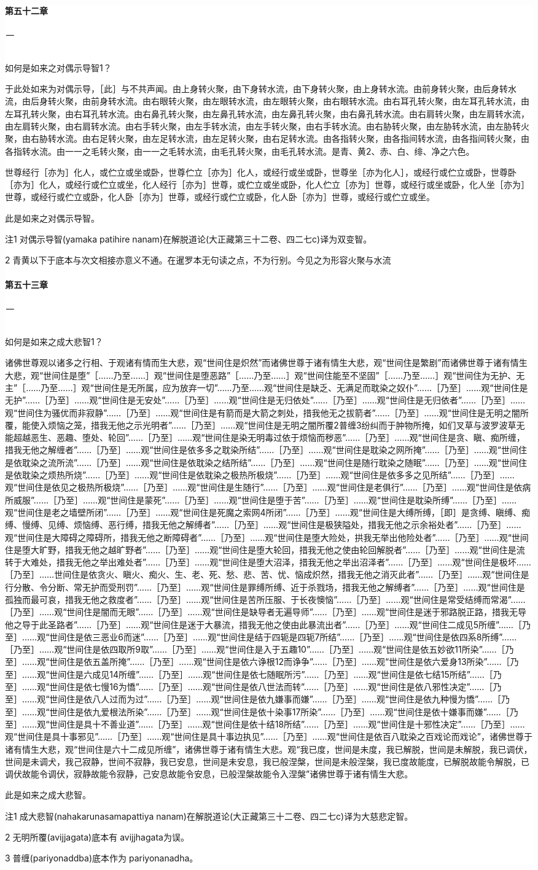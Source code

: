 #### 第五十二章

###### 一

如何是如来之对偶示导智1？

于此处如来为对偶示导，［此］与不共声闻。由上身转火聚，由下身转水流，由下身转火聚，由上身转水流。由前身转火聚，由后身转水流，由后身转火聚，由前身转水流。由右眼转火聚，由左眼转水流，由左眼转火聚，由右眼转水流。由右耳孔转火聚，由左耳孔转水流，由左耳孔转火聚，由右耳孔转水流。由右鼻孔转火聚，由左鼻孔转水流，由左鼻孔转火聚，由右鼻孔转水流。由右肩转火聚，由左肩转水流，由左肩转火聚，由右肩转水流。由右手转火聚，由左手转水流，由左手转火聚，由右手转水流。由右胁转火聚，由左胁转水流，由左胁转火聚，由右胁转水流。由右足转火聚，由左足转水流，由左足转火聚，由右足转水流。由各指转火聚，由各指间转水流，由各指间转火聚，由各指转水流。由一一之毛转火聚，由一一之毛转水流，由毛孔转火聚，由毛孔转水流。是青、黄2、赤、白、绯、净之六色。

世尊经行［亦为］化人，或伫立或坐或卧，世尊伫立［亦为］化人，或经行或坐或卧，世尊坐［亦为化人］，或经行或伫立或卧，世尊卧［亦为］化人，或经行或伫立或坐，化人经行［亦为］世尊，或伫立或坐或卧，化人伫立［亦为］世尊，或经行或坐或卧，化人坐［亦为］世尊，或经行或伫立或卧，化人卧［亦为］世尊，或经行或伫立或卧，化人卧［亦为］世尊，或经行或伫立或坐。

此是如来之对偶示导智。

注1 对偶示导智(yamaka patihire nanam)在解脱道论(大正藏第三十二卷、四二七c)译为双变智。

2 青黄以下于底本与次文相接亦意义不通。在暹罗本无句读之点，不为行别。今见之为形容火聚与水流

#### 第五十三章

###### 一

如何是如来之成大悲智1？

诸佛世尊观以诸多之行相、于观诸有情而生大悲，观“世间住是炽然”而诸佛世尊于诸有情生大悲，观“世间住是繁剧”而诸佛世尊于诸有情生大悲，观“世间住是堕”［……乃至……］观“世间住是堕恶路”［……乃至……］观“世间住能至不坚固”［……乃至……］观“世间住为无护、无主”［……乃至……］观“世间住是无所属，应为放弃一切”……乃至……观“世间住是缺乏、无满足而耽染之奴仆”……［乃至］……观“世间住是无护”……［乃至］……观“世间住是无安处”……［乃至］……观“世间住是无归依处”……［乃至］……观“世间住是无归依者”……［乃至］……观“世间住为骚优而非寂静”……［乃至］……观“世间住是有箭而是大箭之刺处，措我他无之拔箭者”……［乃至］……观“世间住是无明之闇所覆，能使入烦恼之笼，措我无他之示光明者”……［乃至］……观“世间住是无明之闇所覆2普缠3纷纠而于肿物所掩，如们叉草与波罗波草无能超越恶生、恶趣、堕处、轮回”……［乃至］……观“世间住是染无明毒过依于烦恼而秽恶”……［乃至］……观“世间住是贪、瞋、痴所缠，措我无他之解缠者”……［乃至］……观“世间住是依多多之耽染所结”……［乃至］……观“世间住是耽染之网所掩”……［乃至］……观“世间住是依耽染之流所流”……［乃至］……观“世间住是依耽染之结所结”……［乃至］……观“世间住是随行耽染之随眠”……［乃至］……观“世间住是依耽染之烦热所烧”……［乃至］……观“世间住是依耽染之极热所极烧”……［乃至］……观“世间住是依多多之见所结”……［乃至］……观“世间住是依见之极热所极烧”……［乃至］……观“世间住是生随行”……［乃至］……观“世间住是老俱行”……［乃至］……观“世间住是依病所威服”……［乃至］……观“世间住是蒙死”……［乃至］……观“世间住是堕于苦”……［乃至］……观“世间住是耽染所缚”……［乃至］……观“世间住是老之墙壁所闭”……［乃至］……观“世间住是死魔之索网4所闭”……［乃至］……观“世间住是大缚所缚，［即］是贪缚、瞋缚、痴缚、慢缚、见缚、烦恼缚、恶行缚，措我无他之解缚者”……［乃至］……观“世间住是极狭隘处，措我无他之示余裕处者”……［乃至］……观“世间住是大障碍之障碍所，措我无他之断障碍者”……［乃至］……观“世间住是堕大险处，拱我无举出他险处者”……［乃至］……观“世间住是堕大旷野，措我无他之越旷野者”……［乃至］……观“世间住是堕大轮回，措我无他之使由轮回解脱者”……［乃至］……观“世间住是流转于大难处，措我无他之举出难处者”……［乃至］……观“世间住是堕大沼泽，措我无他之举出沼泽者”……［乃至］……观“世间住是极坏……［乃至］……世间住是依贪火、瞋火、痴火、生、老、死、愁、悲、苦、忧、恼成炽然，措我无他之消灭此者”……［乃至］……观“世间住是行分散、令分断、常无护而受刑罚”……［乃至］……观“世间住是罪缚所缚、近于杀戮场，措我无他之解缚者”……［乃至］……观“世间住是孤独而最可哀，措我无他之救度者”……［乃至］……观“世间住是苦所压服、于长夜懊恼”……［乃至］……观“世间住是常受结缚而常渴”……［乃至］……观“世间住是闇而无眼”……［乃至］……观“世间住是缺导者无遍导师”……［乃至］……观“世间住是迷于邪路脱正路，措我无导他之导于此圣路者”……［乃至］……观“世间住是迷于大暴流，措我无他之使由此暴流出者”……［乃至］……观“世间住二成见5所缠”……［乃至］……观“世间住是依三恶业6而迷”……［乃至］……观“世间住是结于四轭是四轭7所结”……［乃至］……观“世间住是依四系8所缚”……［乃至］……观“世间住是依四取所9取”……［乃至］……观“世间住是入于五趣10”……［乃至］……观“世间住是依五妙欲11所染”……［乃至］……观“世间住是依五盖所掩”……［乃至］……观“世间住是依六诤根12而诤争”……［乃至］……观“世间住是依六爱身13所染”……［乃至］……观“世间住是六成见14所缠”……［乃至］……观“世间住是依七随眠所污”……［乃至］……观“世间住是依七结15所结”……［乃至］……观“世间住是依七慢16为憍”……［乃至］……观“世间住是依八世法而转”……［乃至］……观“世间住是依八邪性决定”……［乃至］……观“世间住是依八人过而为过”……［乃至］……观“世间住是依九嫌事而嫌”……［乃至］……观“世间住是依九种慢为憍”……［乃至］……观“世间住是依九爱根法所染”……［乃至］……观“世间住是依十染事17所染”……［乃至］……观“世间住是依十嫌事而嫌”……［乃至］……观“世间住是具十不善业道”……［乃至］……观“世间住是依十结18所结”……［乃至］……观“世间住是十邪性决定”……［乃至］……观“世间住是具十事邪见”……［乃至］……观“世间住是具十事边执见”……［乃至］……观“世间住是依百八耽染之百戏论而戏论”，诸佛世尊于诸有情生大悲，观“世间住是六十二成见所缠”，诸佛世尊于诸有情生大悲。观“我已度，世间是未度，我已解脱，世间是未解脱，我已调伏，世间是未调犬，我己寂静，世间不寂静，我已安息，世间是未安息，我已般涅槃，世间是未般涅槃，我已度故能度，已解脱故能令解脱，已调伏故能令调伏，寂静故能令寂静，己安息故能令安息，已般涅槃故能令入涅槃”诸佛世尊于诸有情生大悲。

此是如来之成大悲智。

注1 成大悲智(nahakarunasamapattiya nanam)在解脱道论(大正藏第三十二卷、四二七c)译为大慈悲定智。

2 无明所覆(avijjagata)底本有 avijjhagata为误。

3 普缠(pariyonaddba)底本作为 pariyonanadha。
